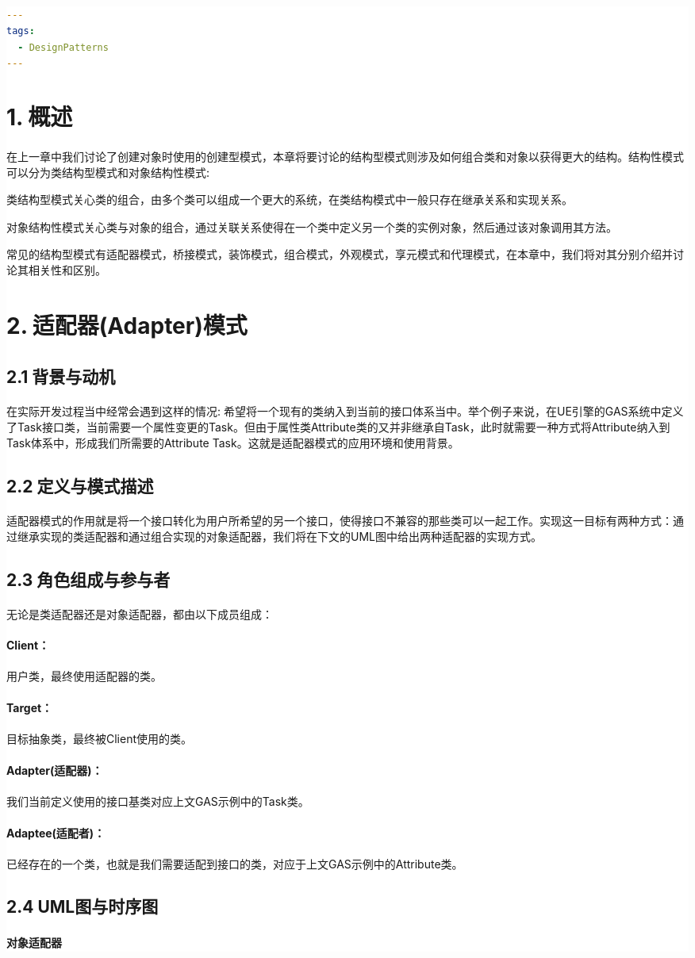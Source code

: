 ```yaml
---
tags:
  - DesignPatterns
---
```


# 1. 概述

在上一章中我们讨论了创建对象时使用的创建型模式，本章将要讨论的结构型模式则涉及如何组合类和对象以获得更大的结构。结构性模式可以分为类结构型模式和对象结构性模式:

类结构型模式关心类的组合，由多个类可以组成一个更大的系统，在类结构模式中一般只存在继承关系和实现关系。

对象结构性模式关心类与对象的组合，通过关联关系使得在一个类中定义另一个类的实例对象，然后通过该对象调用其方法。

常见的结构型模式有适配器模式，桥接模式，装饰模式，组合模式，外观模式，享元模式和代理模式，在本章中，我们将对其分别介绍并讨论其相关性和区别。

# 2. 适配器(Adapter)模式

## 2.1 背景与动机

在实际开发过程当中经常会遇到这样的情况: 希望将一个现有的类纳入到当前的接口体系当中。举个例子来说，在UE引擎的GAS系统中定义了Task接口类，当前需要一个属性变更的Task。但由于属性类Attribute类的又并非继承自Task，此时就需要一种方式将Attribute纳入到Task体系中，形成我们所需要的Attribute Task。这就是适配器模式的应用环境和使用背景。

## 2.2 定义与模式描述

适配器模式的作用就是将一个接口转化为用户所希望的另一个接口，使得接口不兼容的那些类可以一起工作。实现这一目标有两种方式：通过继承实现的类适配器和通过组合实现的对象适配器，我们将在下文的UML图中给出两种适配器的实现方式。

## 2.3 角色组成与参与者

无论是类适配器还是对象适配器，都由以下成员组成：

#### Client：

用户类，最终使用适配器的类。

#### Target：

目标抽象类，最终被Client使用的类。

#### Adapter(适配器)：

我们当前定义使用的接口基类对应上文GAS示例中的Task类。

#### Adaptee(适配者)：

已经存在的一个类，也就是我们需要适配到接口的类，对应于上文GAS示例中的Attribute类。

## 2.4 UML图与时序图

#### 对象适配器
